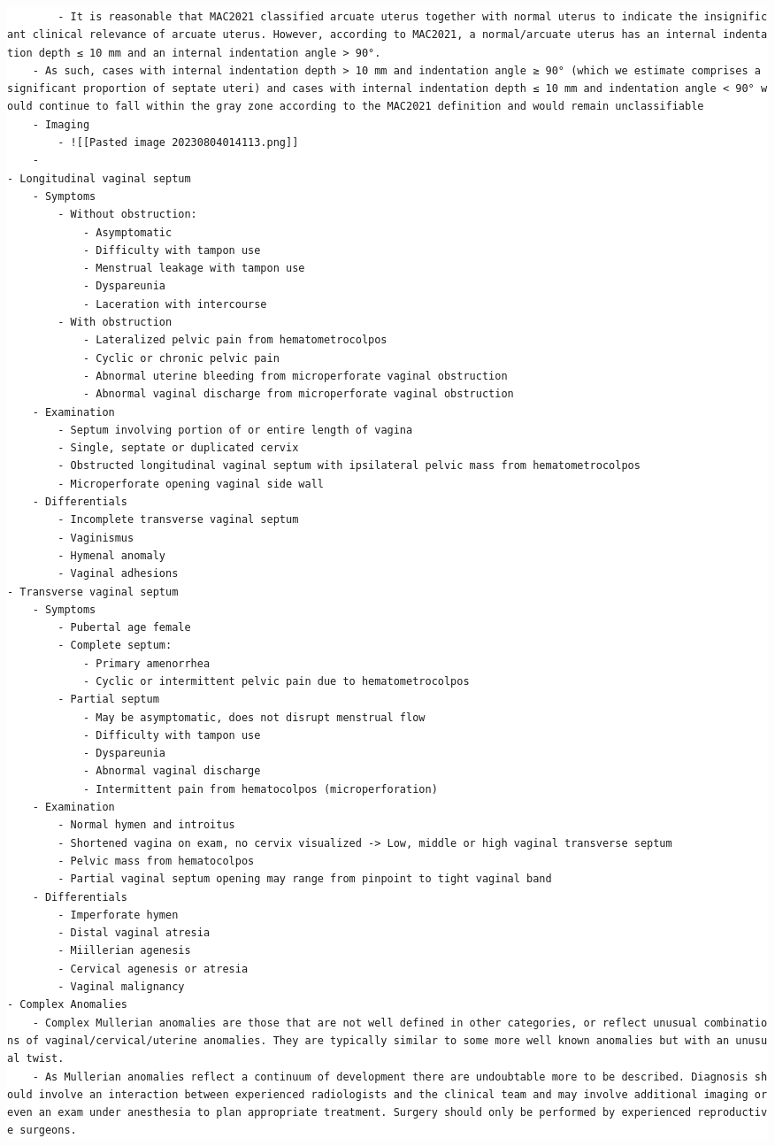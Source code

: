 			- It is reasonable that MAC2021 classified arcuate uterus together with normal uterus to indicate the insignificant clinical relevance of arcuate uterus. However, according to MAC2021, a normal/arcuate uterus has an internal indentation depth ≤ 10 mm and an internal indentation angle > 90°.
		- As such, cases with internal indentation depth > 10 mm and indentation angle ≥ 90° (which we estimate comprises a significant proportion of septate uteri) and cases with internal indentation depth ≤ 10 mm and indentation angle < 90° would continue to fall within the gray zone according to the MAC2021 definition and would remain unclassifiable
		- Imaging
			- ![[Pasted image 20230804014113.png]]
		- 
	- Longitudinal vaginal septum
		- Symptoms
			- Without obstruction:
				- Asymptomatic 
				- Difficulty with tampon use 
				- Menstrual leakage with tampon use 
				- Dyspareunia 
				- Laceration with intercourse 
			- With obstruction
				- Lateralized pelvic pain from hematometrocolpos 
				- Cyclic or chronic pelvic pain
				- Abnormal uterine bleeding from microperforate vaginal obstruction
				- Abnormal vaginal discharge from microperforate vaginal obstruction 
		- Examination
			- Septum involving portion of or entire length of vagina 
			- Single, septate or duplicated cervix
			- Obstructed longitudinal vaginal septum with ipsilateral pelvic mass from hematometrocolpos 
			- Microperforate opening vaginal side wall
		- Differentials
			- Incomplete transverse vaginal septum
			- Vaginismus
			- Hymenal anomaly
			- Vaginal adhesions
	- Transverse vaginal septum
		- Symptoms
			- Pubertal age female
			- Complete septum:
				- Primary amenorrhea
				- Cyclic or intermittent pelvic pain due to hematometrocolpos
			- Partial septum
				- May be asymptomatic, does not disrupt menstrual flow
				- Difficulty with tampon use
				- Dyspareunia
				- Abnormal vaginal discharge
				- Intermittent pain from hematocolpos (microperforation)
		- Examination
			- Normal hymen and introitus 
			- Shortened vagina on exam, no cervix visualized -> Low, middle or high vaginal transverse septum 
			- Pelvic mass from hematocolpos
			- Partial vaginal septum opening may range from pinpoint to tight vaginal band
		- Differentials
			- Imperforate hymen
			- Distal vaginal atresia
			- Miillerian agenesis
			- Cervical agenesis or atresia
			- Vaginal malignancy
	- Complex Anomalies 
		- Complex Mullerian anomalies are those that are not well defined in other categories, or reflect unusual combinations of vaginal/cervical/uterine anomalies. They are typically similar to some more well known anomalies but with an unusual twist. 
		- As Mullerian anomalies reflect a continuum of development there are undoubtable more to be described. Diagnosis should involve an interaction between experienced radiologists and the clinical team and may involve additional imaging or even an exam under anesthesia to plan appropriate treatment. Surgery should only be performed by experienced reproductive surgeons.

[^1]: Next Chapter is 